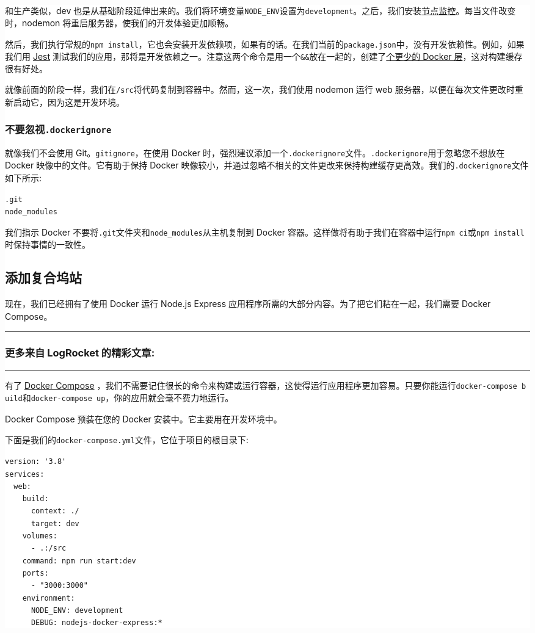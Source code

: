 和生产类似，dev 也是从基础阶段延伸出来的。我们将环境变量`NODE_ENV`设置为`development`。之后，我们安装[节点监控](https://nodemon.io/)。每当文件改变时，nodemon 将重启服务器，使我们的开发体验更加顺畅。

然后，我们执行常规的`npm install`，它也会安装开发依赖项，如果有的话。在我们当前的`package.json`中，没有开发依赖性。例如，如果我们用 [Jest](https://jestjs.io/) 测试我们的应用，那将是开发依赖之一。注意这两个命令是用一个`&&`放在一起的，创建了[个更少的 Docker 层](https://docs.docker.com/develop/develop-images/dockerfile_best-practices/#minimize-the-number-of-layers)，这对构建缓存很有好处。

就像前面的阶段一样，我们在`/src`将代码复制到容器中。然而，这一次，我们使用 nodemon 运行 web 服务器，以便在每次文件更改时重新启动它，因为这是开发环境。

### 不要忽视`.dockerignore`

就像我们不会使用 Git。`gitignore`，在使用 Docker 时，强烈建议添加一个`.dockerignore`文件。`.dockerignore`用于忽略您不想放在 Docker 映像中的文件。它有助于保持 Docker 映像较小，并通过忽略不相关的文件更改来保持构建缓存更高效。我们的`.dockerignore`文件如下所示:

```
.git
node_modules

```

我们指示 Docker 不要将`.git`文件夹和`node_modules`从主机复制到 Docker 容器。这样做将有助于我们在容器中运行`npm ci`或`npm install`时保持事情的一致性。

## 添加复合坞站

现在，我们已经拥有了使用 Docker 运行 Node.js Express 应用程序所需的大部分内容。为了把它们粘在一起，我们需要 Docker Compose。

* * *

### 更多来自 LogRocket 的精彩文章:

* * *

有了 [Docker Compose](https://docs.docker.com/compose/) ，我们不需要记住很长的命令来构建或运行容器，这使得运行应用程序更加容易。只要你能运行`docker-compose build`和`docker-compose up`，你的应用就会毫不费力地运行。

Docker Compose 预装在您的 Docker 安装中。它主要用在开发环境中。

下面是我们的`docker-compose.yml`文件，它位于项目的根目录下:

```
version: '3.8'
services:
  web:
    build:
      context: ./
      target: dev
    volumes:
      - .:/src
    command: npm run start:dev
    ports:
      - "3000:3000"
    environment:
      NODE_ENV: development
      DEBUG: nodejs-docker-express:*

```
